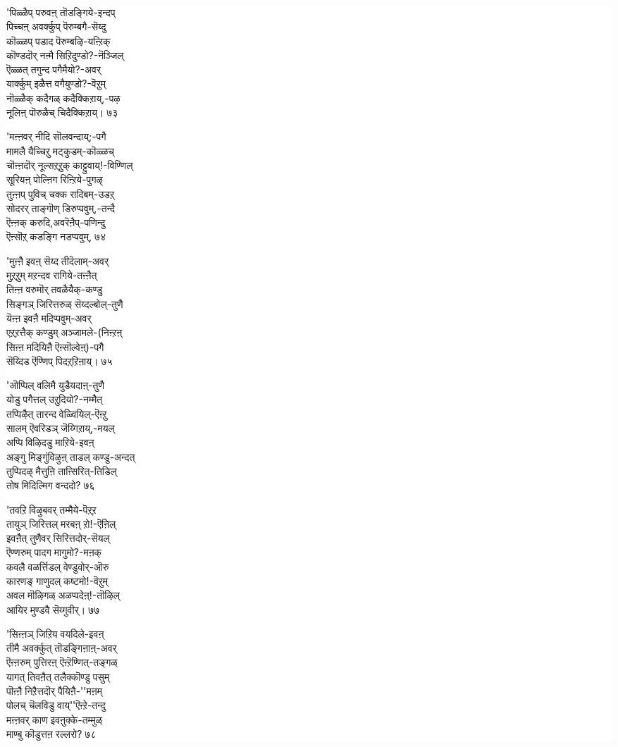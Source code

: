 'पिळ्ळैप् परुवऩ् तॊडङ्गिये-इन्दप्  
 पिच्चऩ् अवर्क्कुप् पॆरुम्बगै-सॆय्दु  
कॊळ्ळप् पडाद पॆरुम्बऴि-यऩ्ऱिक्  
 कॊण्डदॊर् नऩ्मै सिऱिदुण्डो?-नॆञ्जिल्  
ऎळ्ळत् तगुन्द पगैमैयो?-अवर्  
 यार्क्कुम् इळैत्त वगैयुण्डो?-वॆऱुम्  
नॊळ्ळैक् कदैगळ् कदैक्किऱाय्,-पऴ  
 नूलिऩ् पॊरुळैच् चिदैक्किऱाय्।         ७३  
  
'मऩ्ऩवर् नीदि सॊलवन्दाय्;-पगै  
 मामलै यैच्चिऱु मट्कुडम्-कॊळ्ळच्  
चॊऩ्ऩदॊर् नूल्सऱ्‌ऱुक् काट्टुवाय्!-विण्णिल्  
 सूरियऩ् पोल्ऩिग रिऩ्ऱिये-पुगऴ्  
तुऩ्ऩप् पुविच् चक्क रादिबम्-उडऱ्‌  
 सोदरर् ताङ्गॊण् डिरुप्पवुम्,-तन्दै  
ऎऩ्ऩक् करुदि,अवरॆऩैप्-पणिन्दु  
 ऎऩ्सॊऱ्‌ कडङ्गि नडप्पवुम्,              ७४  
  
'मुऩ्ऩै इवऩ् सॆय्द तीदॆलाम्-अवर्  
 मुऱ्‌ऱुम् मऱन्दव रागिये-तऩ्ऩैत्  
तिऩ्ऩ वरुमॊर् तवळैयैक्-कण्डु  
 सिङ्गञ् जिरित्तरुळ् सॆय्दल्बोल्-तुणै  
यॆऩ्ऩ इवऩै मदिप्पवुम्-अवर्  
 एऱ्‌ऱत्तैक् कण्डुम् अञ्जामले-(निऩ्ऱऩ्  
सिऩ्ऩ मदियिऩै ऎऩ्सॊल्वेऩ्)-पगै  
 सॆय्दिड ऎण्णिप् पिदऱ्‌ऱिऩाय्।           ७५  
  
'ऒप्पिल् वलिमै युडैयदाऩ्-तुणै  
 योडु पगैत्तल् उऱुदियो?-नम्मैत्  
तप्पिऴैत् तारन्द वेळ्वियिल्-ऎऩ्ऱु  
 सालम् ऎवरिडञ् जॆय्गिऱाय्,-मयल्  
अप्पि विऴिदडु माऱिये-इवऩ्  
 अङ्गु मिङ्गुंविऴुऩ् ताडल् कण्डु-अन्दत्  
तुप्पिदऴ् मैत्तुऩि ताऩ्सिरित्-तिडिल्  
 तोष मिदिल्मिग वन्ददो?              ७६  
  
'तवऱि विऴुबवर् तम्मैये-पॆऱ्‌ऱ  
 तायुञ् जिरित्तल् मरबऩ् ऱो!-ऎऩिल्  
इवऩैत् तुणैवर् सिरित्तदोर्-सॆयल्  
 ऎण्णरुम् पादग मागुमो?-मऩक्  
कवलै वळर्त्तिडल् वेण्डुवोर्-ऒरु  
 कारणङ् गाणुदल् कष्टमो!-वॆऱुम्  
अवल मॊऴिगळ् अळप्पदेऩ्!-तॊऴिल्  
 आयिर मुण्डवै सॆय्गुवीर्।              ७७  
  
'सिऩ्ऩञ् जिऱिय वयदिले-इवऩ्  
 तीमै अवर्क्कुत् तॊडङ्गिऩाऩ्-अवर्  
ऎऩ्ऩरुम् पुत्तिरऩ् ऎऩ्ऱॆण्णित्-तङ्गळ्  
 यागत् तिवऩैत् तलैक्कॊण्डु पसुम्  
पॊऩ्ऩै निऱैत्तदॊर् पैयिऩै-''मऩम्  
 पोलच् चॆलविडु वाय्''ऎऩ्ऱे-तन्दु  
मऩ्ऩवर् काण इवऩुक्के-तम्मुळ्  
 माण्बु कॊडुत्तऩ रल्लरो?            ७८  
  